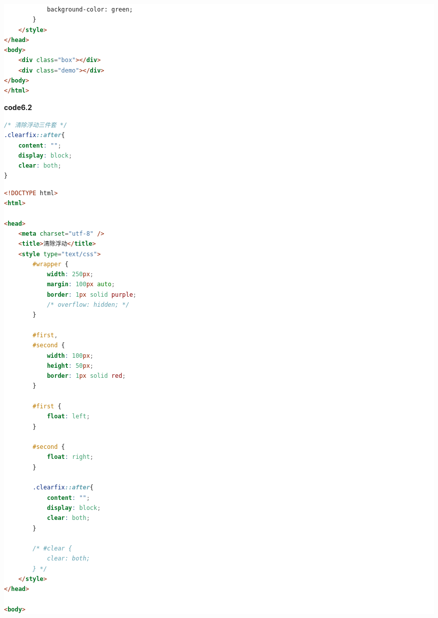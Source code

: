 ```html
            background-color: green;
        }
    </style>
</head>
<body>
    <div class="box"></div>
    <div class="demo"></div>
</body>
</html>
```

**code6.2**

```css
/* 清除浮动三件套 */
.clearfix::after{
    content: "";
    display: block;
    clear: both;
}
```

```html
<!DOCTYPE html>
<html>

<head>
    <meta charset="utf-8" />
    <title>清除浮动</title>
    <style type="text/css">
        #wrapper {
            width: 250px;
            margin: 100px auto;
            border: 1px solid purple;
            /* overflow: hidden; */
        }

        #first,
        #second {
            width: 100px;
            height: 50px;
            border: 1px solid red;
        }

        #first {
            float: left;
        }

        #second {
            float: right;
        }

        .clearfix::after{
            content: "";
            display: block;
            clear: both;
        }

        /* #clear {
            clear: both;
        } */
    </style>
</head>

<body>
```